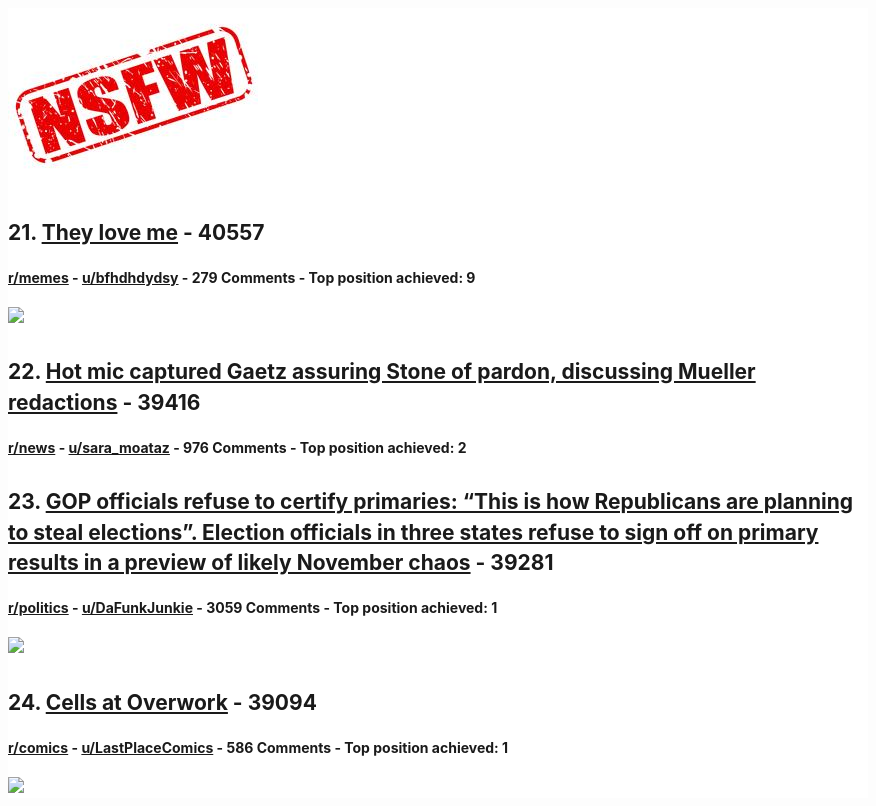 <a href="https://v.redd.it/jggippmcgoe91"><img src="https://github.com/mgerb/top-of-reddit/raw/master/nsfw.jpg"></img></a>

## 21. [They love me](http://reddit.com/r/memes/comments/wc3k9f/they_love_me/) - 40557
#### [r/memes](http://reddit.com/r/memes) - [u/bfhdhdydsy](http://reddit.com/u/bfhdhdydsy) - 279 Comments - Top position achieved: 9

<a href="https://v.redd.it/b27fs5zvwqe91"><img src="https://b.thumbs.redditmedia.com/mkVnsS0YI7rG-5nPkk7U5K95QSDTXPDnoGitx9n2_6c.jpg"></img></a>

## 22. [Hot mic captured Gaetz assuring Stone of pardon, discussing Mueller redactions](http://reddit.com/r/news/comments/wc5ejd/hot_mic_captured_gaetz_assuring_stone_of_pardon/) - 39416
#### [r/news](http://reddit.com/r/news) - [u/sara_moataz](http://reddit.com/u/sara_moataz) - 976 Comments - Top position achieved: 2

## 23. [GOP officials refuse to certify primaries: “This is how Republicans are planning to steal elections”. Election officials in three states refuse to sign off on primary results in a preview of likely November chaos](http://reddit.com/r/politics/comments/wbvxx3/gop_officials_refuse_to_certify_primaries_this_is/) - 39281
#### [r/politics](http://reddit.com/r/politics) - [u/DaFunkJunkie](http://reddit.com/u/DaFunkJunkie) - 3059 Comments - Top position achieved: 1

<a href="https://www.salon.com/2022/07/30/officials-refuse-to-certify-primaries-this-is-how-are-planning-to-steal-elections/"><img src="https://b.thumbs.redditmedia.com/x2C_7irpyDEuM8e7YF3wrIXvq5sANkgqBXuWDa5MxJw.jpg"></img></a>

## 24. [Cells at Overwork](http://reddit.com/r/comics/comments/wcb0gl/cells_at_overwork/) - 39094
#### [r/comics](http://reddit.com/r/comics) - [u/LastPlaceComics](http://reddit.com/u/LastPlaceComics) - 586 Comments - Top position achieved: 1

<a href="https://i.redd.it/ulcildidnse91.jpg"><img src="https://b.thumbs.redditmedia.com/InMRFYGhhtk_l4w8JiR8tXdLLPd35zx1QSFFCC8SURQ.jpg"></img></a>
